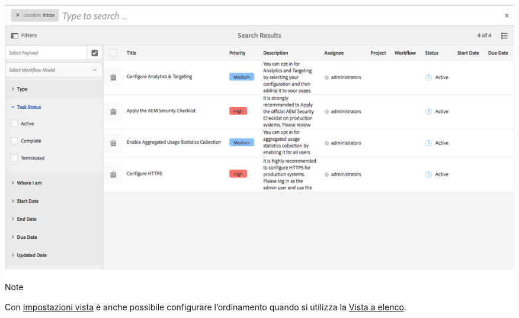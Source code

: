    ![wf-89](assets/wf-89.png)

   >[!NOTE]
   >
   >Con [Impostazioni vista](#inbox-view-settings) è anche possibile configurare l’ordinamento quando si utilizza la [Vista a elenco](#inbox-list-view).

